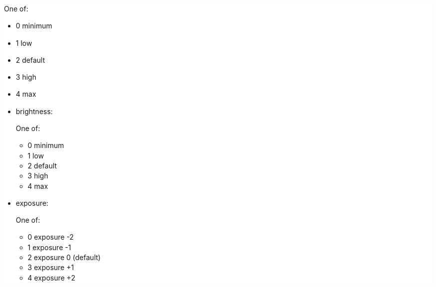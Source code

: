   One of: 
  - 0 minimum
  - 1 low
  - 2 default
  - 3 high
  - 4 max

- brightness:

  One of: 
  - 0 minimum
  - 1 low
  - 2 default
  - 3 high
  - 4 max

- exposure:

  One of:
  - 0 exposure -2
  - 1 exposure -1
  - 2 exposure 0 (default)
  - 3 exposure +1
  - 4 exposure +2
  


